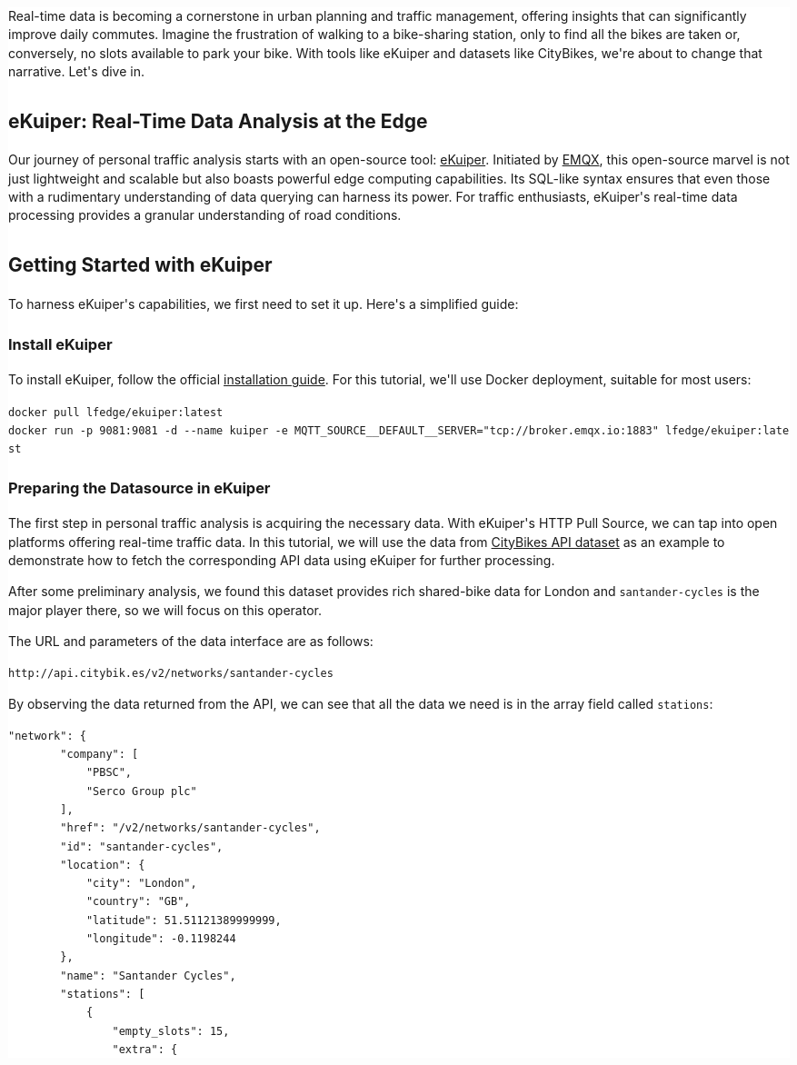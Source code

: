 Real-time data is becoming a cornerstone in urban planning and traffic management, offering insights that can significantly improve daily commutes. Imagine the frustration of walking to a bike-sharing station, only to find all the bikes are taken or, conversely, no slots available to park your bike. With tools like eKuiper and datasets like CityBikes, we're about to change that narrative. Let's dive in.

## **eKuiper: Real-Time Data Analysis at the Edge**

Our journey of personal traffic analysis starts with an open-source tool: [eKuiper](https://ekuiper.org/). Initiated by [EMQX](https://www.emqx.io/), this open-source marvel is not just lightweight and scalable but also boasts powerful edge computing capabilities. Its SQL-like syntax ensures that even those with a rudimentary understanding of data querying can harness its power. For traffic enthusiasts, eKuiper's real-time data processing provides a granular understanding of road conditions.

## **Getting Started with eKuiper**

To harness eKuiper's capabilities, we first need to set it up. Here's a simplified guide:

### Install eKuiper

To install eKuiper, follow the official [installation guide](https://ekuiper.org/docs/en/latest/installation.html). For this tutorial, we'll use Docker deployment, suitable for most users:

```
docker pull lfedge/ekuiper:latest
docker run -p 9081:9081 -d --name kuiper -e MQTT_SOURCE__DEFAULT__SERVER="tcp://broker.emqx.io:1883" lfedge/ekuiper:latest
```

### Preparing the Datasource in eKuiper

The first step in personal traffic analysis is acquiring the necessary data. With eKuiper's HTTP Pull Source, we can tap into open platforms offering real-time traffic data. In this tutorial, we will use the data from [CityBikes API dataset](https://api.citybik.es/v2/) as an example to demonstrate how to fetch the corresponding API data using eKuiper for further processing.

After some preliminary analysis, we found this dataset provides rich shared-bike data for London and `santander-cycles` is the major player there, so we will focus on this operator. 

The URL and parameters of the data interface are as follows:

```
http://api.citybik.es/v2/networks/santander-cycles
```

By observing the data returned from the API, we can see that all the data we need is in the array field called `stations`:

```
"network": {
        "company": [
            "PBSC",
            "Serco Group plc"
        ],
        "href": "/v2/networks/santander-cycles",
        "id": "santander-cycles",
        "location": {
            "city": "London",
            "country": "GB",
            "latitude": 51.51121389999999,
            "longitude": -0.1198244
        },
        "name": "Santander Cycles",
        "stations": [
            {
                "empty_slots": 15,
                "extra": {
```